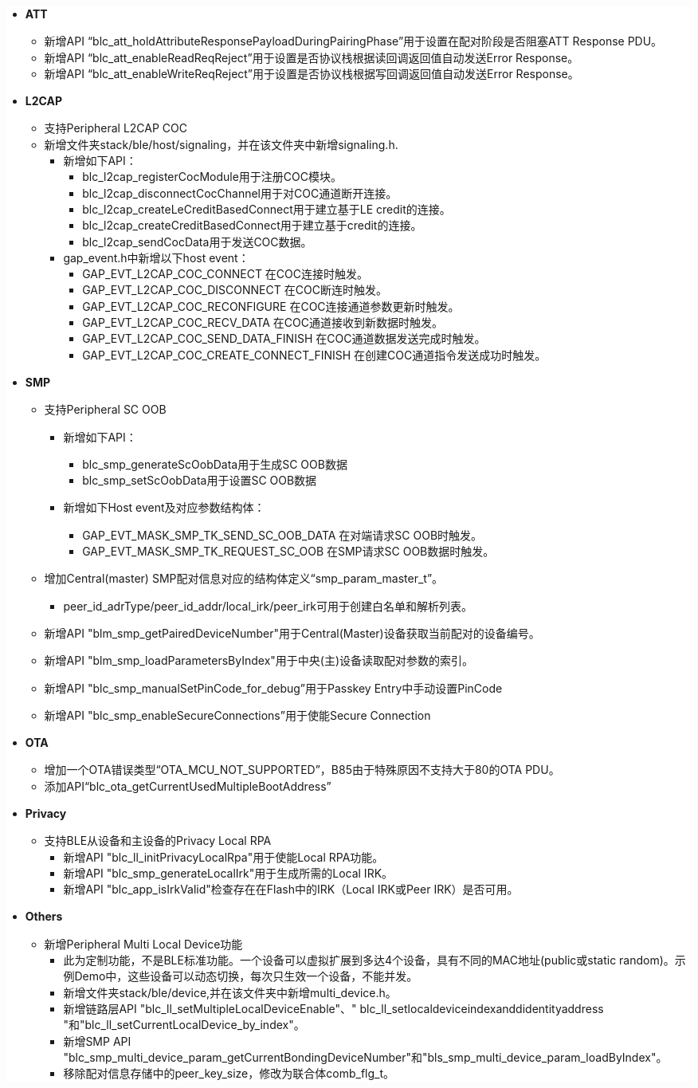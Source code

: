 * **ATT**
	- 新增API “blc_att_holdAttributeResponsePayloadDuringPairingPhase”用于设置在配对阶段是否阻塞ATT Response PDU。
	- 新增API “blc_att_enableReadReqReject”用于设置是否协议栈根据读回调返回值自动发送Error Response。
	- 新增API “blc_att_enableWriteReqReject”用于设置是否协议栈根据写回调返回值自动发送Error Response。

* **L2CAP**	
	- 支持Peripheral L2CAP COC
	- 新增文件夹stack/ble/host/signaling，并在该文件夹中新增signaling.h.
		- 新增如下API：
			- blc_l2cap_registerCocModule用于注册COC模块。
			- blc_l2cap_disconnectCocChannel用于对COC通道断开连接。
			- blc_l2cap_createLeCreditBasedConnect用于建立基于LE credit的连接。
			- blc_l2cap_createCreditBasedConnect用于建立基于credit的连接。
			- blc_l2cap_sendCocData用于发送COC数据。
		- gap_event.h中新增以下host event：
			- GAP_EVT_L2CAP_COC_CONNECT 在COC连接时触发。
			- GAP_EVT_L2CAP_COC_DISCONNECT 在COC断连时触发。
			- GAP_EVT_L2CAP_COC_RECONFIGURE 在COC连接通道参数更新时触发。
			- GAP_EVT_L2CAP_COC_RECV_DATA 在COC通道接收到新数据时触发。
			- GAP_EVT_L2CAP_COC_SEND_DATA_FINISH 在COC通道数据发送完成时触发。
			- GAP_EVT_L2CAP_COC_CREATE_CONNECT_FINISH 在创建COC通道指令发送成功时触发。

* **SMP**
	- 支持Peripheral SC OOB
		- 新增如下API：
			- blc_smp_generateScOobData用于生成SC OOB数据
			- blc_smp_setScOobData用于设置SC OOB数据

		- 新增如下Host event及对应参数结构体：
			- GAP_EVT_MASK_SMP_TK_SEND_SC_OOB_DATA 在对端请求SC OOB时触发。
			- GAP_EVT_MASK_SMP_TK_REQUEST_SC_OOB 在SMP请求SC OOB数据时触发。

	- 增加Central(master) SMP配对信息对应的结构体定义“smp_param_master_t”。
		- peer_id_adrType/peer_id_addr/local_irk/peer_irk可用于创建白名单和解析列表。

	- 新增API "blm_smp_getPairedDeviceNumber"用于Central(Master)设备获取当前配对的设备编号。
	- 新增API "blm_smp_loadParametersByIndex"用于中央(主)设备读取配对参数的索引。
	- 新增API "blc_smp_manualSetPinCode_for_debug”用于Passkey Entry中手动设置PinCode
	- 新增API "blc_smp_enableSecureConnections”用于使能Secure Connection

* **OTA** 
	- 增加一个OTA错误类型“OTA_MCU_NOT_SUPPORTED”，B85由于特殊原因不支持大于80的OTA PDU。
	- 添加API“blc_ota_getCurrentUsedMultipleBootAddress”


* **Privacy**	
	- 支持BLE从设备和主设备的Privacy Local RPA
		- 新增API "blc_ll_initPrivacyLocalRpa"用于使能Local RPA功能。
		- 新增API "blc_smp_generateLocalIrk"用于生成所需的Local IRK。
		- 新增API "blc_app_isIrkValid"检查存在在Flash中的IRK（Local IRK或Peer IRK）是否可用。


* **Others**
	- 新增Peripheral Multi Local Device功能
		- 此为定制功能，不是BLE标准功能。一个设备可以虚拟扩展到多达4个设备，具有不同的MAC地址(public或static random)。示例Demo中，这些设备可以动态切换，每次只生效一个设备，不能并发。
		- 新增文件夹stack/ble/device,并在该文件夹中新增multi_device.h。
		- 新增链路层API "blc_ll_setMultipleLocalDeviceEnable"、" blc_ll_setlocaldeviceindexanddidentityaddress "和"blc_ll_setCurrentLocalDevice_by_index"。
		- 新增SMP API "blc_smp_multi_device_param_getCurrentBondingDeviceNumber"和"bls_smp_multi_device_param_loadByIndex"。
		- 移除配对信息存储中的peer_key_size，修改为联合体comb_flg_t。
	
